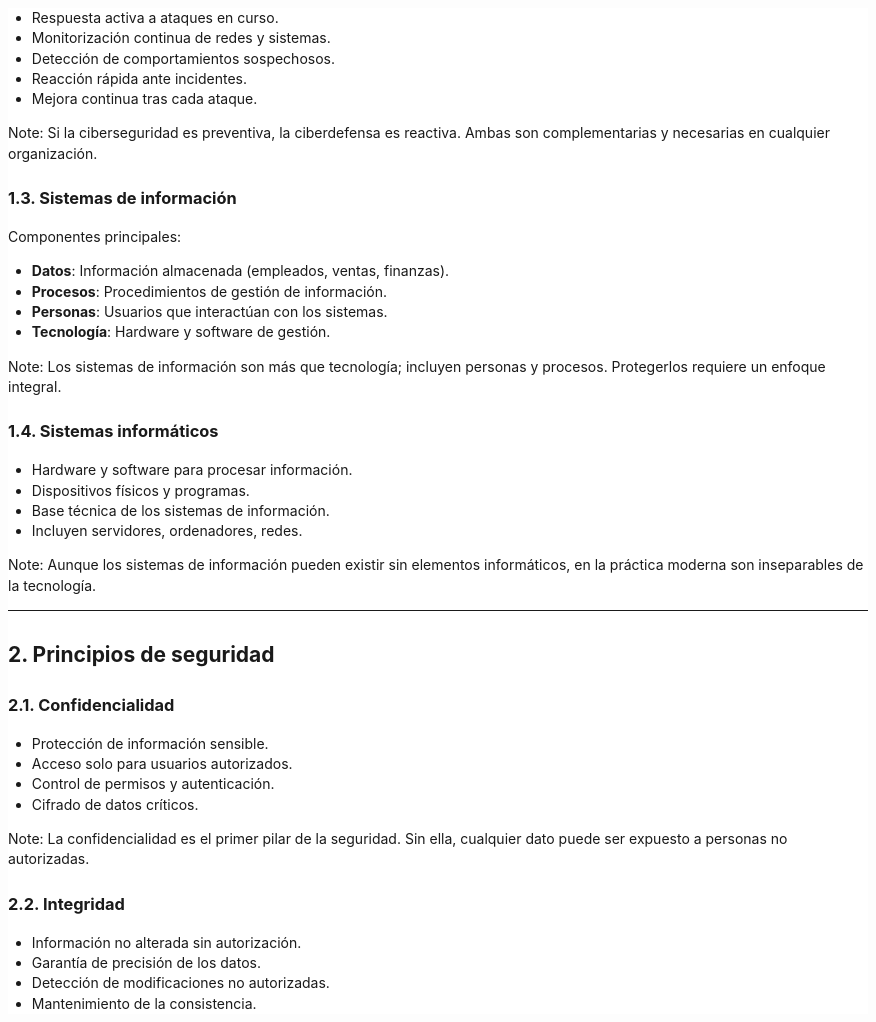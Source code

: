 * Respuesta activa a ataques en curso.
* Monitorización continua de redes y sistemas.
* Detección de comportamientos sospechosos.
* Reacción rápida ante incidentes.
* Mejora continua tras cada ataque.

Note: Si la ciberseguridad es preventiva, la ciberdefensa es reactiva. Ambas son complementarias y necesarias en cualquier organización.


### 1.3. Sistemas de información

Componentes principales:

* **Datos**: Información almacenada (empleados, ventas, finanzas).
* **Procesos**: Procedimientos de gestión de información.
* **Personas**: Usuarios que interactúan con los sistemas.
* **Tecnología**: Hardware y software de gestión.

Note: Los sistemas de información son más que tecnología; incluyen personas y procesos. Protegerlos requiere un enfoque integral.


### 1.4. Sistemas informáticos

* Hardware y software para procesar información.
* Dispositivos físicos y programas.
* Base técnica de los sistemas de información.
* Incluyen servidores, ordenadores, redes.

Note: Aunque los sistemas de información pueden existir sin elementos informáticos, en la práctica moderna son inseparables de la tecnología.

---

## 2. Principios de seguridad


### 2.1. Confidencialidad

* Protección de información sensible.
* Acceso solo para usuarios autorizados.
* Control de permisos y autenticación.
* Cifrado de datos críticos.

Note: La confidencialidad es el primer pilar de la seguridad. Sin ella, cualquier dato puede ser expuesto a personas no autorizadas.


### 2.2. Integridad

* Información no alterada sin autorización.
* Garantía de precisión de los datos.
* Detección de modificaciones no autorizadas.
* Mantenimiento de la consistencia.
